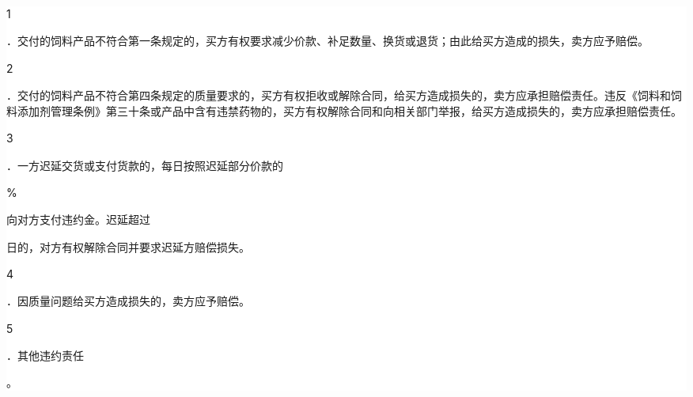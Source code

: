 1


．交付的饲料产品不符合第一条规定的，买方有权要求减少价款、补足数量、换货或退货；由此给买方造成的损失，卖方应予赔偿。







2


．交付的饲料产品不符合第四条规定的质量要求的，买方有权拒收或解除合同，给买方造成损失的，卖方应承担赔偿责任。违反《饲料和饲料添加剂管理条例》第三十条或产品中含有违禁药物的，买方有权解除合同和向相关部门举报，给买方造成损失的，卖方应承担赔偿责任。







3


．一方迟延交货或支付货款的，每日按照迟延部分价款的




    



%


向对方支付违约金。迟延超过




    




日的，对方有权解除合同并要求迟延方赔偿损失。







4


．因质量问题给买方造成损失的，卖方应予赔偿。







5


．其他违约责任




                              




。

